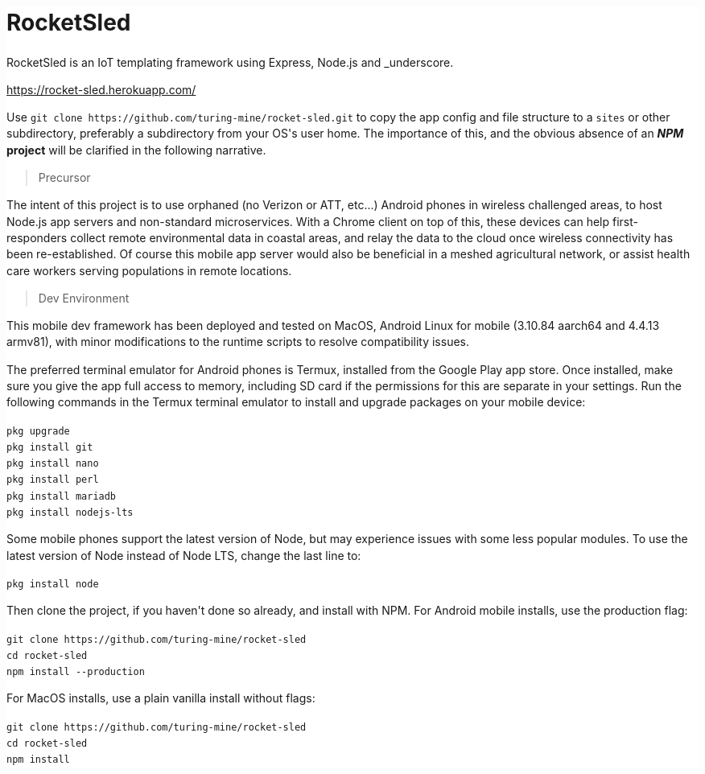 # RocketSled
RocketSled is an IoT templating framework using Express, Node.js and _underscore.

https://rocket-sled.herokuapp.com/

Use `git clone https://github.com/turing-mine/rocket-sled.git` to copy the app config and file structure to a `sites` or other subdirectory, preferably a subdirectory from your OS's user home.  The importance of this, and the obvious absence of an **_NPM_ project** will be clarified in the following narrative.

> Precursor

The intent of this project is to use orphaned (no Verizon or ATT, etc...) Android phones in wireless challenged areas, to host Node.js app servers and non-standard microservices.  With a Chrome client on top of this, these devices can help first-responders collect remote environmental data in coastal areas, and relay the data to the cloud once wireless connectivity has been re-established.  Of course this mobile app server would also be beneficial in a meshed agricultural network, or assist health care workers serving populations in remote locations.

> Dev Environment 

This mobile dev framework has been deployed and tested on MacOS, Android Linux for mobile (3.10.84 aarch64 and 4.4.13 armv81), with minor modifications to the runtime scripts to resolve compatibility issues.

The preferred terminal emulator for Android phones is Termux, installed from the Google Play app store.  Once installed, make sure you give the app full access to memory, including SD card if the permissions for this are separate in your settings. Run the following commands in the Termux terminal emulator to install and upgrade packages on your mobile device:

```
pkg upgrade
pkg install git
pkg install nano
pkg install perl
pkg install mariadb
pkg install nodejs-lts
```

Some mobile phones support the latest version of Node, but may experience issues with some less popular modules.  To use the latest version of Node instead of Node LTS, change the last line to:
```
pkg install node
```

Then clone the project, if you haven't done so already, and install with NPM. For Android mobile installs, use the production flag:
```
git clone https://github.com/turing-mine/rocket-sled
cd rocket-sled
npm install --production
```

For MacOS installs, use a plain vanilla install without flags:
```
git clone https://github.com/turing-mine/rocket-sled
cd rocket-sled
npm install
```
